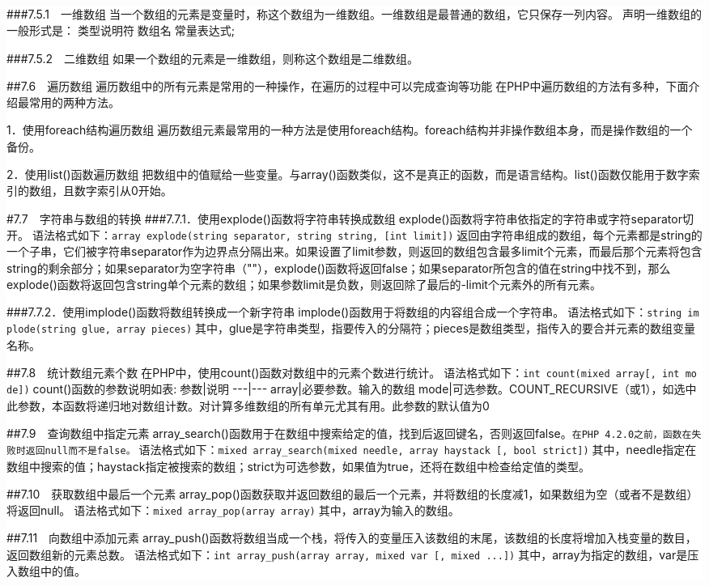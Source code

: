 ###7.5.1　一维数组
当一个数组的元素是变量时，称这个数组为一维数组。一维数组是最普通的数组，它只保存一列内容。
声明一维数组的一般形式是：
类型说明符 数组名 常量表达式;


###7.5.2　二维数组
如果一个数组的元素是一维数组，则称这个数组是二维数组。


##7.6　遍历数组
遍历数组中的所有元素是常用的一种操作，在遍历的过程中可以完成查询等功能
在PHP中遍历数组的方法有多种，下面介绍最常用的两种方法。

1．使用foreach结构遍历数组
遍历数组元素最常用的一种方法是使用foreach结构。foreach结构并非操作数组本身，而是操作数组的一个备份。

2．使用list()函数遍历数组
把数组中的值赋给一些变量。与array()函数类似，这不是真正的函数，而是语言结构。list()函数仅能用于数字索引的数组，且数字索引从0开始。


#7.7　字符串与数组的转换
###7.7.1．使用explode()函数将字符串转换成数组
explode()函数将字符串依指定的字符串或字符separator切开。
语法格式如下：`array explode(string separator, string string, [int limit])`
返回由字符串组成的数组，每个元素都是string的一个子串，它们被字符串separator作为边界点分隔出来。如果设置了limit参数，则返回的数组包含最多limit个元素，而最后那个元素将包含string的剩余部分；如果separator为空字符串（""），explode()函数将返回false；如果separator所包含的值在string中找不到，那么explode()函数将返回包含string单个元素的数组；如果参数limit是负数，则返回除了最后的-limit个元素外的所有元素。


###7.7.2．使用implode()函数将数组转换成一个新字符串
implode()函数用于将数组的内容组合成一个字符串。
语法格式如下：`string implode(string glue, array pieces)`
其中，glue是字符串类型，指要传入的分隔符；pieces是数组类型，指传入的要合并元素的数组变量名称。


##7.8　统计数组元素个数
在PHP中，使用count()函数对数组中的元素个数进行统计。
语法格式如下：`int count(mixed array[, int mode])`
count()函数的参数说明如表:
参数|说明
---|---
array|必要参数。输入的数组
mode|可选参数。COUNT_RECURSIVE（或1），如选中此参数，本函数将递归地对数组计数。对计算多维数组的所有单元尤其有用。此参数的默认值为0


##7.9　查询数组中指定元素
array_search()函数用于在数组中搜索给定的值，找到后返回键名，否则返回false。`在PHP 4.2.0之前，函数在失败时返回null而不是false。`
语法格式如下：`mixed array_search(mixed needle, array haystack [, bool strict])`
其中，needle指定在数组中搜索的值；haystack指定被搜索的数组；strict为可选参数，如果值为true，还将在数组中检查给定值的类型。


##7.10　获取数组中最后一个元素
array_pop()函数获取并返回数组的最后一个元素，并将数组的长度减1，如果数组为空（或者不是数组）将返回null。
语法格式如下：`mixed array_pop(array array)`
其中，array为输入的数组。


##7.11　向数组中添加元素
array_push()函数将数组当成一个栈，将传入的变量压入该数组的末尾，该数组的长度将增加入栈变量的数目，返回数组新的元素总数。
语法格式如下：`int array_push(array array, mixed var [, mixed ...])`
其中，array为指定的数组，var是压入数组中的值。
